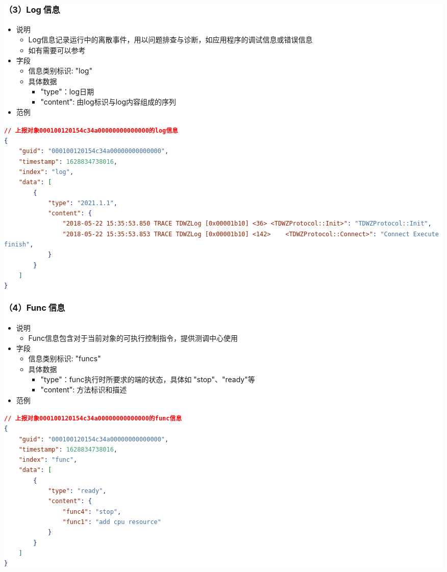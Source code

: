 ### （3）Log 信息 

- 说明 
  - Log信息记录运行中的离散事件，用以问题排查与诊断，如应用程序的调试信息或错误信息
  - 如有需要可以参考
- 字段
  - 信息类别标识: "log" 
  - 具体数据
    - "type"：log日期
    - "content": 由log标识与log内容组成的序列
- 范例

```json
// 上报对象000100120154c34a00000000000000的log信息
{
    "guid": "000100120154c34a00000000000000",
    "timestamp": 1628834738016, 
    "index": "log", 
    "data": [
        {
            "type": "2021.1.1",
            "content": {
                "2018-05-22 15:35:53.850 TRACE TDWZLog [0x00001b10] <36> <TDWZProtocol::Init>": "TDWZProtocol::Init",
                "2018-05-22 15:35:53.853 TRACE TDWZLog [0x00001b10] <142>    <TDWZProtocol::Connect>": "Connect Execute finish", 
            }
        }     
    ]
}
```

### （4）Func 信息  

- 说明
  - Func信息包含对于当前对象的可执行控制指令，提供测调中心使用
- 字段
  - 信息类别标识: "funcs" 
  - 具体数据
    - "type"：func执行时所要求的端的状态，具体如 "stop"、"ready"等
    - "content": 方法标识和描述
- 范例

```json
// 上报对象000100120154c34a00000000000000的func信息
{
    "guid": "000100120154c34a00000000000000",
    "timestamp": 1628834738016, 
    "index": "func", 
    "data": [
        {
            "type": "ready",
            "content": {
                "func4": "stop", 
                "func1": "add cpu resource"
            }
        }     
    ]
}
```
